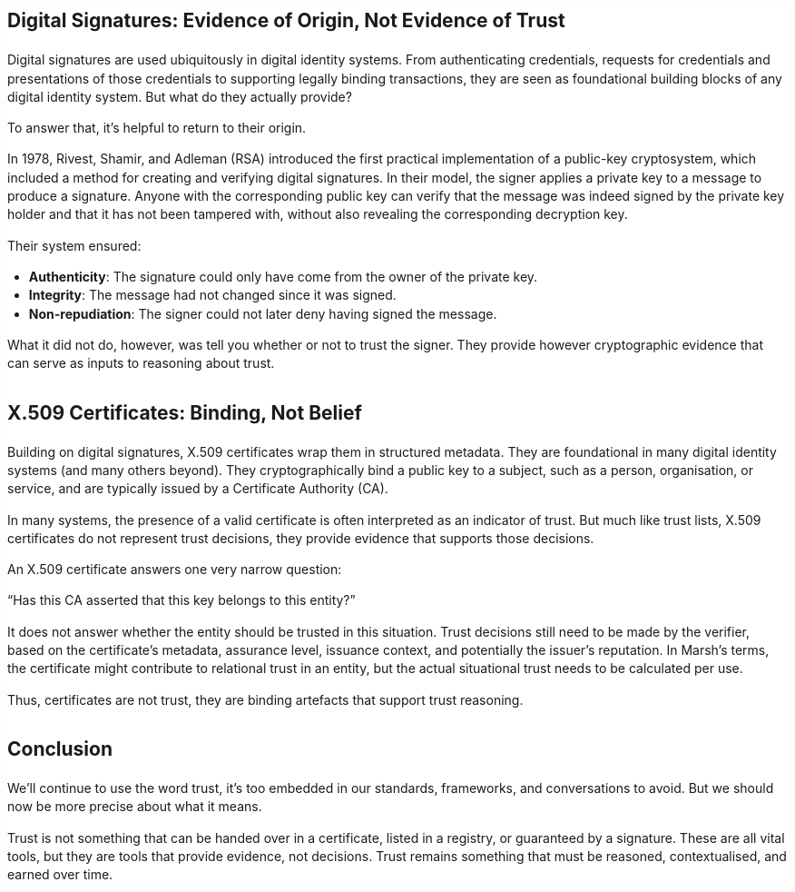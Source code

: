 ## Digital Signatures: Evidence of Origin, Not Evidence of Trust

Digital signatures are used ubiquitously in digital identity systems. From authenticating credentials, requests for credentials and presentations of those credentials to supporting legally binding transactions, they are seen as foundational building blocks of any digital identity system. But what do they actually provide?

To answer that, it’s helpful to return to their origin.

In 1978, Rivest, Shamir, and Adleman (RSA) introduced the first practical implementation of a public-key cryptosystem, which included a method for creating and verifying digital signatures. In their model, the signer applies a private key to a message to produce a signature. Anyone with the corresponding public key can verify that the message was indeed signed by the private key holder and that it has not been tampered with, without also revealing the corresponding decryption key.

Their system ensured:

- **Authenticity**: The signature could only have come from the owner of the private key.
- **Integrity**: The message had not changed since it was signed.
- **Non-repudiation**: The signer could not later deny having signed the message.

What it did not do, however, was tell you whether or not to trust the signer. They provide however cryptographic evidence that can serve as inputs to reasoning about trust.

## X.509 Certificates: Binding, Not Belief

Building on digital signatures, X.509 certificates wrap them in structured metadata. They are foundational in many digital identity systems (and many others beyond). They cryptographically bind a public key to a subject, such as a person, organisation, or service, and are typically issued by a Certificate Authority (CA).

In many systems, the presence of a valid certificate is often interpreted as an indicator of trust. But much like trust lists, X.509 certificates do not represent trust decisions, they provide evidence that supports those decisions.

An X.509 certificate answers one very narrow question:

“Has this CA asserted that this key belongs to this entity?”

It does not answer whether the entity should be trusted in this situation. Trust decisions still need to be made by the verifier, based on the certificate’s metadata, assurance level, issuance context, and potentially the issuer’s reputation. In Marsh’s terms, the certificate might contribute to relational trust in an entity, but the actual situational trust needs to be calculated per use.

Thus, certificates are not trust, they are binding artefacts that support trust reasoning.

## Conclusion

We’ll continue to use the word trust, it’s too embedded in our standards, frameworks, and conversations to avoid. But we should now be more precise about what it means.

Trust is not something that can be handed over in a certificate, listed in a registry, or guaranteed by a signature. These are all vital tools, but they are tools that provide evidence, not decisions. Trust remains something that must be reasoned, contextualised, and earned over time.
